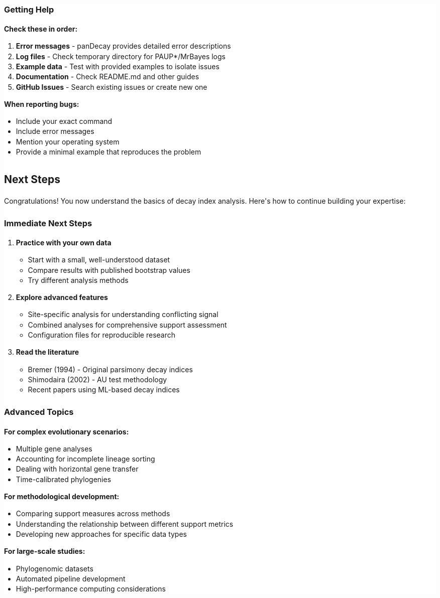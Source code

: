 ### Getting Help

**Check these in order:**
1. **Error messages** - panDecay provides detailed error descriptions
2. **Log files** - Check temporary directory for PAUP*/MrBayes logs
3. **Example data** - Test with provided examples to isolate issues
4. **Documentation** - Check README.md and other guides
5. **GitHub Issues** - Search existing issues or create new one

**When reporting bugs:**
- Include your exact command
- Include error messages
- Mention your operating system
- Provide a minimal example that reproduces the problem

## Next Steps

Congratulations! You now understand the basics of decay index analysis. Here's how to continue building your expertise:

### Immediate Next Steps

1. **Practice with your own data**
   - Start with a small, well-understood dataset
   - Compare results with published bootstrap values
   - Try different analysis methods

2. **Explore advanced features**
   - Site-specific analysis for understanding conflicting signal
   - Combined analyses for comprehensive support assessment
   - Configuration files for reproducible research

3. **Read the literature**
   - Bremer (1994) - Original parsimony decay indices
   - Shimodaira (2002) - AU test methodology
   - Recent papers using ML-based decay indices

### Advanced Topics

**For complex evolutionary scenarios:**
- Multiple gene analyses
- Accounting for incomplete lineage sorting
- Dealing with horizontal gene transfer
- Time-calibrated phylogenies

**For methodological development:**
- Comparing support measures across methods
- Understanding the relationship between different support metrics
- Developing new approaches for specific data types

**For large-scale studies:**
- Phylogenomic datasets
- Automated pipeline development
- High-performance computing considerations
